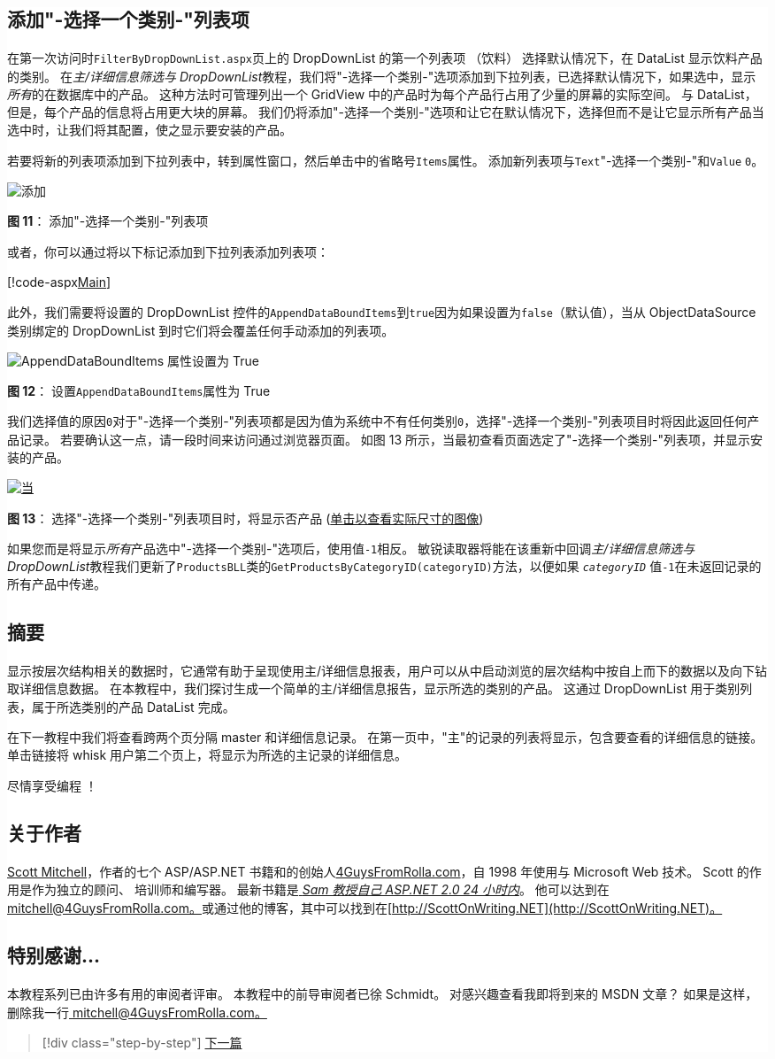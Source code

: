 ## <a name="adding-a----choose-a-category----list-item"></a>添加"-选择一个类别-"列表项

在第一次访问时`FilterByDropDownList.aspx`页上的 DropDownList 的第一个列表项 （饮料） 选择默认情况下，在 DataList 显示饮料产品的类别。 在*主/详细信息筛选与 DropDownList*教程，我们将"-选择一个类别-"选项添加到下拉列表，已选择默认情况下，如果选中，显示*所有*的在数据库中的产品。 这种方法时可管理列出一个 GridView 中的产品时为每个产品行占用了少量的屏幕的实际空间。 与 DataList，但是，每个产品的信息将占用更大块的屏幕。 我们仍将添加"-选择一个类别-"选项和让它在默认情况下，选择但而不是让它显示所有产品当选中时，让我们将其配置，使之显示要安装的产品。

若要将新的列表项添加到下拉列表中，转到属性窗口，然后单击中的省略号`Items`属性。 添加新列表项与`Text`"-选择一个类别-"和`Value` `0`。


![添加](master-detail-filtering-with-a-dropdownlist-datalist-cs/_static/image27.png)

**图 11**： 添加"-选择一个类别-"列表项


或者，你可以通过将以下标记添加到下拉列表添加列表项：

[!code-aspx[Main](master-detail-filtering-with-a-dropdownlist-datalist-cs/samples/sample3.aspx)]

此外，我们需要将设置的 DropDownList 控件的`AppendDataBoundItems`到`true`因为如果设置为`false`（默认值），当从 ObjectDataSource 类别绑定的 DropDownList 到时它们将会覆盖任何手动添加的列表项。


![AppendDataBoundItems 属性设置为 True](master-detail-filtering-with-a-dropdownlist-datalist-cs/_static/image28.png)

**图 12**： 设置`AppendDataBoundItems`属性为 True


我们选择值的原因`0`对于"-选择一个类别-"列表项都是因为值为系统中不有任何类别`0`，选择"-选择一个类别-"列表项目时将因此返回任何产品记录。 若要确认这一点，请一段时间来访问通过浏览器页面。 如图 13 所示，当最初查看页面选定了"-选择一个类别-"列表项，并显示安装的产品。


[![当](master-detail-filtering-with-a-dropdownlist-datalist-cs/_static/image30.png)](master-detail-filtering-with-a-dropdownlist-datalist-cs/_static/image29.png)

**图 13**： 选择"-选择一个类别-"列表项目时，将显示否产品 ([单击以查看实际尺寸的图像](master-detail-filtering-with-a-dropdownlist-datalist-cs/_static/image31.png))


如果您而是将显示*所有*产品选中"-选择一个类别-"选项后，使用值`-1`相反。 敏锐读取器将能在该重新中回调*主/详细信息筛选与 DropDownList*教程我们更新了`ProductsBLL`类的`GetProductsByCategoryID(categoryID)`方法，以便如果 *`categoryID`* 值`-1`在未返回记录的所有产品中传递。

## <a name="summary"></a>摘要

显示按层次结构相关的数据时，它通常有助于呈现使用主/详细信息报表，用户可以从中启动浏览的层次结构中按自上而下的数据以及向下钻取详细信息数据。 在本教程中，我们探讨生成一个简单的主/详细信息报告，显示所选的类别的产品。 这通过 DropDownList 用于类别列表，属于所选类别的产品 DataList 完成。

在下一教程中我们将查看跨两个页分隔 master 和详细信息记录。 在第一页中，"主"的记录的列表将显示，包含要查看的详细信息的链接。 单击链接将 whisk 用户第二个页上，将显示为所选的主记录的详细信息。

尽情享受编程 ！

## <a name="about-the-author"></a>关于作者

[Scott Mitchell](http://www.4guysfromrolla.com/ScottMitchell.shtml)，作者的七个 ASP/ASP.NET 书籍和的创始人[4GuysFromRolla.com](http://www.4guysfromrolla.com)，自 1998 年使用与 Microsoft Web 技术。 Scott 的作用是作为独立的顾问、 培训师和编写器。 最新书籍是[ *Sam 教授自己 ASP.NET 2.0 24 小时内*](https://www.amazon.com/exec/obidos/ASIN/0672327384/4guysfromrollaco)。 他可以达到在[ mitchell@4GuysFromRolla.com。](mailto:mitchell@4GuysFromRolla.com)或通过他的博客，其中可以找到在[http://ScottOnWriting.NET](http://ScottOnWriting.NET)。

## <a name="special-thanks-to"></a>特别感谢...

本教程系列已由许多有用的审阅者评审。 本教程中的前导审阅者已徐 Schmidt。 对感兴趣查看我即将到来的 MSDN 文章？ 如果是这样，删除我一行[ mitchell@4GuysFromRolla.com。](mailto:mitchell@4GuysFromRolla.com)

>[!div class="step-by-step"]
[下一篇](master-detail-filtering-acess-two-pages-datalist-cs.md)
